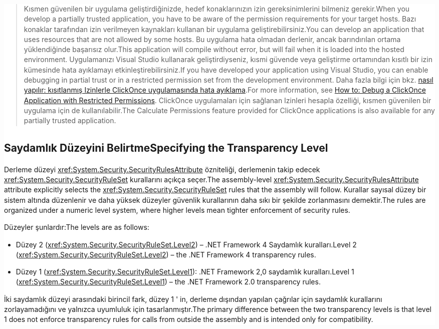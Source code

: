 > <span data-ttu-id="75f1e-123">Kısmen güvenilen bir uygulama geliştirdiğinizde, hedef konaklarınızın izin gereksinimlerini bilmeniz gerekir.</span><span class="sxs-lookup"><span data-stu-id="75f1e-123">When you develop a partially trusted application, you have to be aware of the permission requirements for your target hosts.</span></span> <span data-ttu-id="75f1e-124">Bazı konaklar tarafından izin verilmeyen kaynakları kullanan bir uygulama geliştirebilirsiniz.</span><span class="sxs-lookup"><span data-stu-id="75f1e-124">You can develop an application that uses resources that are not allowed by some hosts.</span></span> <span data-ttu-id="75f1e-125">Bu uygulama hata olmadan derlenir, ancak barındırılan ortama yüklendiğinde başarısız olur.</span><span class="sxs-lookup"><span data-stu-id="75f1e-125">This application will compile without error, but will fail when it is loaded into the hosted environment.</span></span> <span data-ttu-id="75f1e-126">Uygulamanızı Visual Studio kullanarak geliştirdiyseniz, kısmi güvende veya geliştirme ortamından kısıtlı bir izin kümesinde hata ayıklamayı etkinleştirebilirsiniz.</span><span class="sxs-lookup"><span data-stu-id="75f1e-126">If you have developed your application using Visual Studio, you can enable debugging in partial trust or in a restricted permission set from the development environment.</span></span> <span data-ttu-id="75f1e-127">Daha fazla bilgi için bkz. [nasıl yapılır: kısıtlanmış Izinlerle ClickOnce uygulamasında hata ayıklama](/visualstudio/deployment/how-to-debug-a-clickonce-application-with-restricted-permissions).</span><span class="sxs-lookup"><span data-stu-id="75f1e-127">For more information, see [How to: Debug a ClickOnce Application with Restricted Permissions](/visualstudio/deployment/how-to-debug-a-clickonce-application-with-restricted-permissions).</span></span> <span data-ttu-id="75f1e-128">ClickOnce uygulamaları için sağlanan Izinleri hesapla özelliği, kısmen güvenilen bir uygulama için de kullanılabilir.</span><span class="sxs-lookup"><span data-stu-id="75f1e-128">The Calculate Permissions feature provided for ClickOnce applications is also available for any partially trusted application.</span></span>

## <a name="specifying-the-transparency-level"></a><span data-ttu-id="75f1e-129">Saydamlık Düzeyini Belirtme</span><span class="sxs-lookup"><span data-stu-id="75f1e-129">Specifying the Transparency Level</span></span>

<span data-ttu-id="75f1e-130">Derleme düzeyi <xref:System.Security.SecurityRulesAttribute> özniteliği, derlemenin takip edecek <xref:System.Security.SecurityRuleSet> kurallarını açıkça seçer.</span><span class="sxs-lookup"><span data-stu-id="75f1e-130">The assembly-level <xref:System.Security.SecurityRulesAttribute> attribute explicitly selects the <xref:System.Security.SecurityRuleSet> rules that the assembly will follow.</span></span> <span data-ttu-id="75f1e-131">Kurallar sayısal düzey bir sistem altında düzenlenir ve daha yüksek düzeyler güvenlik kurallarının daha sıkı bir şekilde zorlanmasını demektir.</span><span class="sxs-lookup"><span data-stu-id="75f1e-131">The rules are organized under a numeric level system, where higher levels mean tighter enforcement of security rules.</span></span>

<span data-ttu-id="75f1e-132">Düzeyler şunlardır:</span><span class="sxs-lookup"><span data-stu-id="75f1e-132">The levels are as follows:</span></span>

- <span data-ttu-id="75f1e-133">Düzey 2 (<xref:System.Security.SecurityRuleSet.Level2>) – .NET Framework 4 Saydamlık kuralları.</span><span class="sxs-lookup"><span data-stu-id="75f1e-133">Level 2 (<xref:System.Security.SecurityRuleSet.Level2>) – the .NET Framework 4 transparency rules.</span></span>

- <span data-ttu-id="75f1e-134">Düzey 1 (<xref:System.Security.SecurityRuleSet.Level1>): .NET Framework 2,0 saydamlık kuralları.</span><span class="sxs-lookup"><span data-stu-id="75f1e-134">Level 1 (<xref:System.Security.SecurityRuleSet.Level1>) – the .NET Framework 2.0 transparency rules.</span></span>

<span data-ttu-id="75f1e-135">İki saydamlık düzeyi arasındaki birincil fark, düzey 1 ' in, derleme dışından yapılan çağrılar için saydamlık kurallarını zorlayamadığını ve yalnızca uyumluluk için tasarlanmıştır.</span><span class="sxs-lookup"><span data-stu-id="75f1e-135">The primary difference between the two transparency levels is that level 1 does not enforce transparency rules for calls from outside the assembly and is intended only for compatibility.</span></span>
